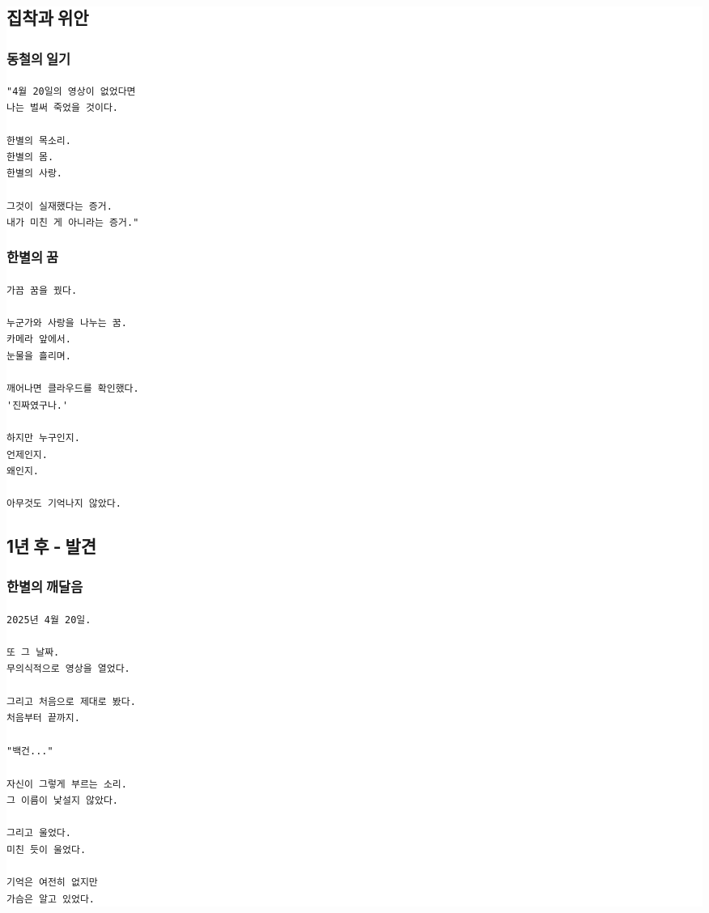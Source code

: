 ## 집착과 위안

### 동철의 일기
```
"4월 20일의 영상이 없었다면
나는 벌써 죽었을 것이다.

한별의 목소리.
한별의 몸.
한별의 사랑.

그것이 실재했다는 증거.
내가 미친 게 아니라는 증거."
```

### 한별의 꿈
```
가끔 꿈을 꿨다.

누군가와 사랑을 나누는 꿈.
카메라 앞에서.
눈물을 흘리며.

깨어나면 클라우드를 확인했다.
'진짜였구나.'

하지만 누구인지.
언제인지.
왜인지.

아무것도 기억나지 않았다.
```

## 1년 후 - 발견

### 한별의 깨달음
```
2025년 4월 20일.

또 그 날짜.
무의식적으로 영상을 열었다.

그리고 처음으로 제대로 봤다.
처음부터 끝까지.

"백건..."

자신이 그렇게 부르는 소리.
그 이름이 낯설지 않았다.

그리고 울었다.
미친 듯이 울었다.

기억은 여전히 없지만
가슴은 알고 있었다.
```
